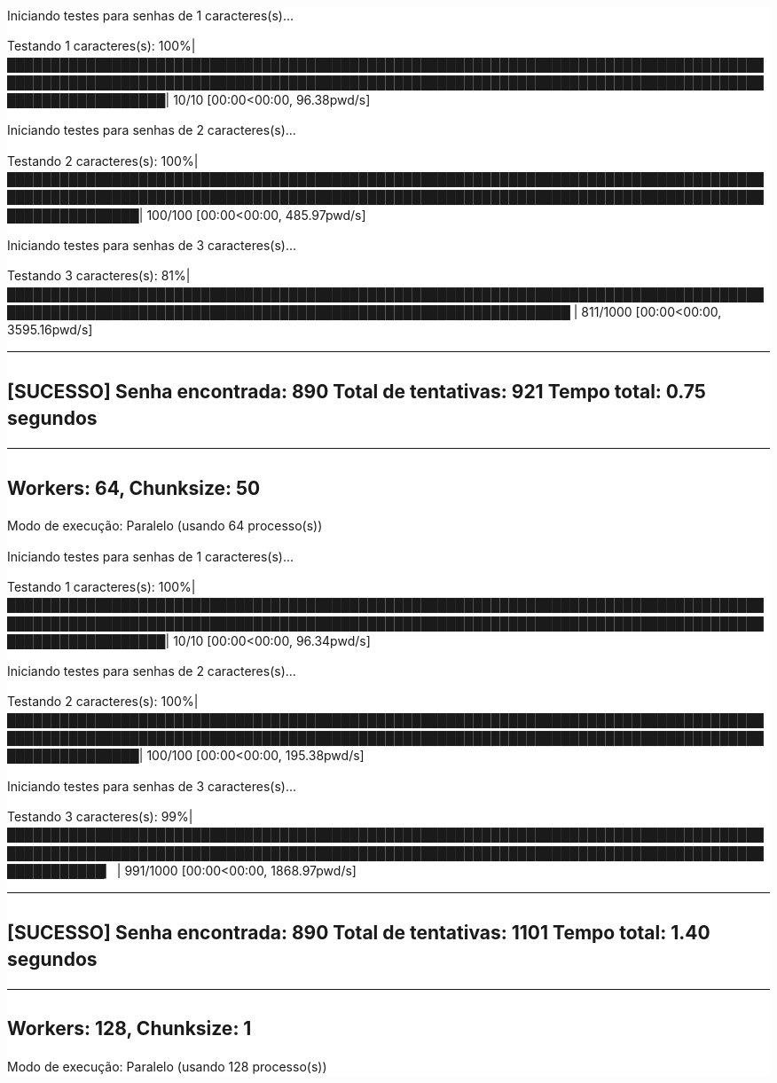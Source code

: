 Iniciando testes para senhas de 1 caracteres(s)...

Testando 1 caracteres(s): 100%|██████████████████████████████████████████████████████████████████████████████████████████████████████████████████████████████████████████████████████████████████████████████████████████████| 10/10 [00:00<00:00, 96.38pwd/s]

Iniciando testes para senhas de 2 caracteres(s)...

Testando 2 caracteres(s): 100%|███████████████████████████████████████████████████████████████████████████████████████████████████████████████████████████████████████████████████████████████████████████████████████████| 100/100 [00:00<00:00, 485.97pwd/s]

Iniciando testes para senhas de 3 caracteres(s)...

Testando 3 caracteres(s):  81%|██████████████████████████████████████████████████████████████████████████████████████████████████████████████████████████████████████████████████████                                   | 811/1000 [00:00<00:00, 3595.16pwd/s]

--------------------------------------------------
[SUCESSO] Senha encontrada: 890
Total de tentativas: 921
Tempo total: 0.75 segundos
--------------------------------------------------

--------------------------------------------------
Workers: 64, Chunksize: 50
--------------------------------------------------
Modo de execução: Paralelo (usando 64 processo(s))

Iniciando testes para senhas de 1 caracteres(s)...

Testando 1 caracteres(s): 100%|██████████████████████████████████████████████████████████████████████████████████████████████████████████████████████████████████████████████████████████████████████████████████████████████| 10/10 [00:00<00:00, 96.34pwd/s]

Iniciando testes para senhas de 2 caracteres(s)...

Testando 2 caracteres(s): 100%|███████████████████████████████████████████████████████████████████████████████████████████████████████████████████████████████████████████████████████████████████████████████████████████| 100/100 [00:00<00:00, 195.38pwd/s]

Iniciando testes para senhas de 3 caracteres(s)...

Testando 3 caracteres(s):  99%|███████████████████████████████████████████████████████████████████████████████████████████████████████████████████████████████████████████████████████████████████████████████████████▎ | 991/1000 [00:00<00:00, 1868.97pwd/s]

--------------------------------------------------
[SUCESSO] Senha encontrada: 890
Total de tentativas: 1101
Tempo total: 1.40 segundos
--------------------------------------------------

--------------------------------------------------
Workers: 128, Chunksize: 1
--------------------------------------------------
Modo de execução: Paralelo (usando 128 processo(s))
